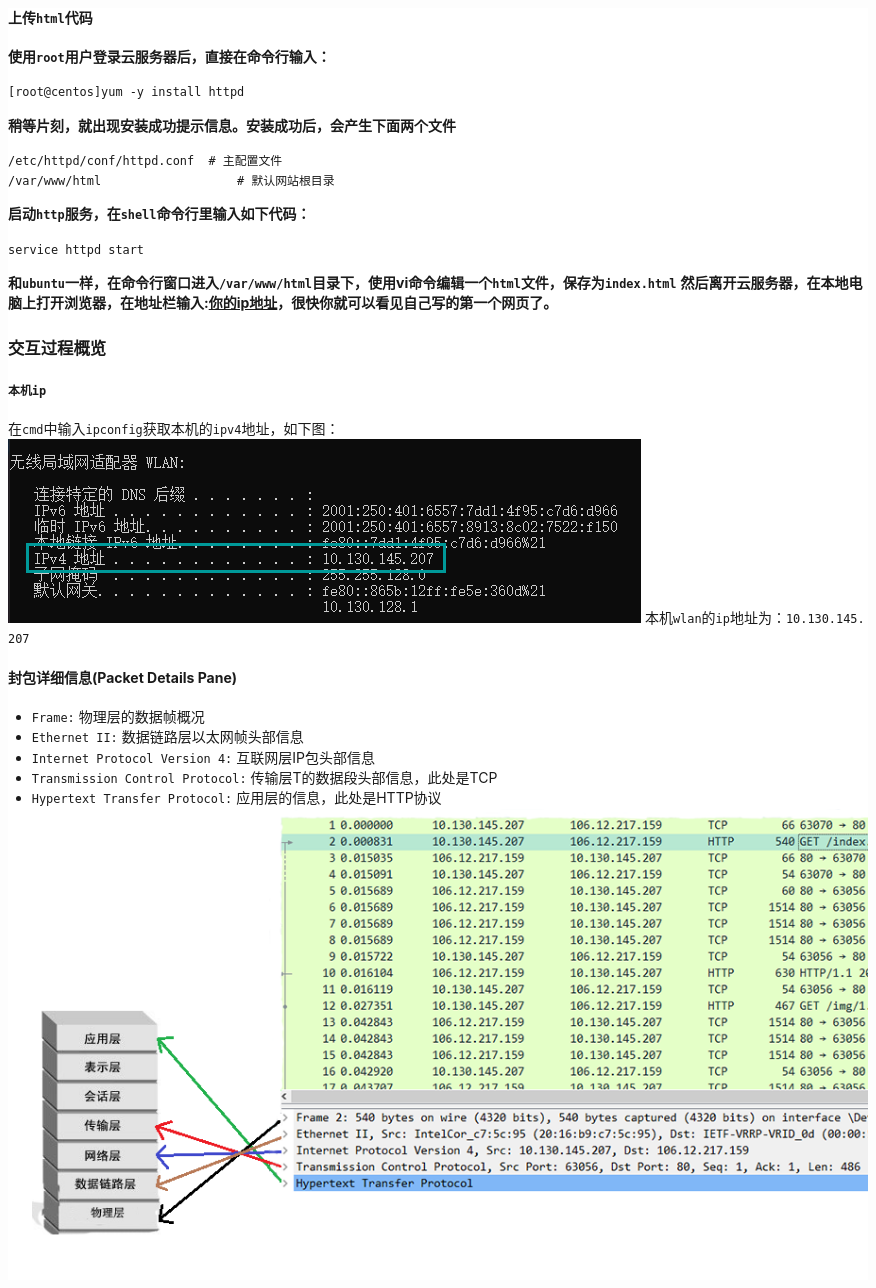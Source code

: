 #### 上传`html`代码
**使用`root`用户登录云服务器后，直接在命令行输入：**
```shell
[root@centos]yum -y install httpd
```
**稍等片刻，就出现安装成功提示信息。安装成功后，会产生下面两个文件**
```shell
/etc/httpd/conf/httpd.conf  # 主配置文件
/var/www/html                   # 默认网站根目录
```
**启动`http`服务，在`shell`命令行里输入如下代码：**
```shell
service httpd start
```
**和`ubuntu`一样，在命令行窗口进入`/var/www/html`目录下，使用vi命令编辑一个`html`文件，保存为`index.html`**
**然后离开云服务器，在本地电脑上打开浏览器，在地址栏输入:[你的ip地址]()，很快你就可以看见自己写的第一个网页了。**
### 交互过程概览
#### `本机ip`
在`cmd`中输入`ipconfig`获取本机的`ipv4`地址，如下图：
![](./img/1.png)
本机`wlan`的`ip`地址为：`10.130.145.207`
#### 封包详细信息(Packet Details Pane)
* `Frame:`   物理层的数据帧概况
* `Ethernet II:` 数据链路层以太网帧头部信息
* `Internet Protocol Version 4:` 互联网层IP包头部信息
* `Transmission Control Protocol:`  传输层T的数据段头部信息，此处是TCP
* `Hypertext Transfer Protocol:`  应用层的信息，此处是HTTP协议
![](./img/4.png)
